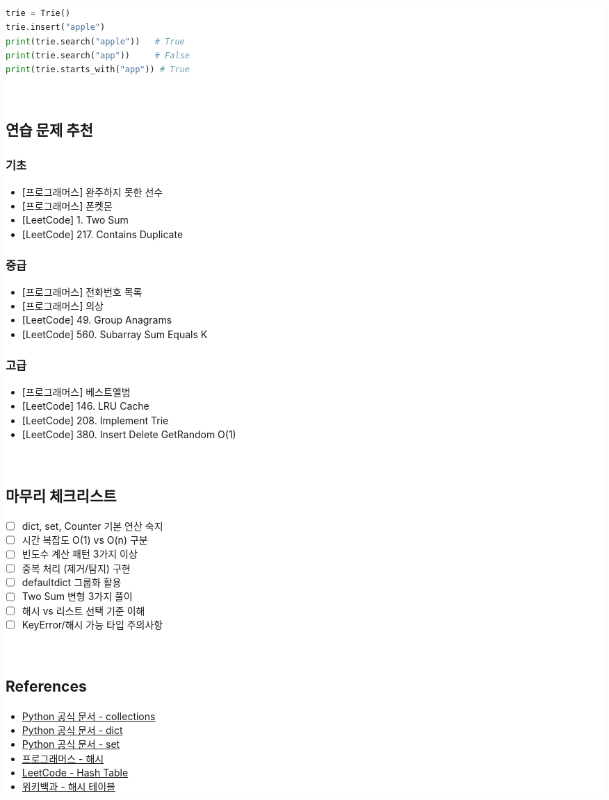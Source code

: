 ```python
trie = Trie()
trie.insert("apple")
print(trie.search("apple"))   # True
print(trie.search("app"))     # False
print(trie.starts_with("app")) # True
```

<br>

## 연습 문제 추천

### 기초
- [프로그래머스] 완주하지 못한 선수
- [프로그래머스] 폰켓몬
- [LeetCode] 1. Two Sum
- [LeetCode] 217. Contains Duplicate

### 중급
- [프로그래머스] 전화번호 목록
- [프로그래머스] 의상
- [LeetCode] 49. Group Anagrams
- [LeetCode] 560. Subarray Sum Equals K

### 고급
- [프로그래머스] 베스트앨범
- [LeetCode] 146. LRU Cache
- [LeetCode] 208. Implement Trie
- [LeetCode] 380. Insert Delete GetRandom O(1)

<br>

## 마무리 체크리스트

- [ ] dict, set, Counter 기본 연산 숙지
- [ ] 시간 복잡도 O(1) vs O(n) 구분
- [ ] 빈도수 계산 패턴 3가지 이상
- [ ] 중복 처리 (제거/탐지) 구현
- [ ] defaultdict 그룹화 활용
- [ ] Two Sum 변형 3가지 풀이
- [ ] 해시 vs 리스트 선택 기준 이해
- [ ] KeyError/해시 가능 타입 주의사항

<br>

## References

- [Python 공식 문서 - collections](https://docs.python.org/ko/3/library/collections.html)
- [Python 공식 문서 - dict](https://docs.python.org/ko/3/library/stdtypes.html#dict)
- [Python 공식 문서 - set](https://docs.python.org/ko/3/library/stdtypes.html#set)
- [프로그래머스 - 해시](https://school.programmers.co.kr/learn/courses/30/parts/12077)
- [LeetCode - Hash Table](https://leetcode.com/tag/hash-table/)
- [위키백과 - 해시 테이블](https://ko.wikipedia.org/wiki/%ED%95%B4%EC%8B%9C_%ED%85%8C%EC%9D%B4%EB%B8%94)
